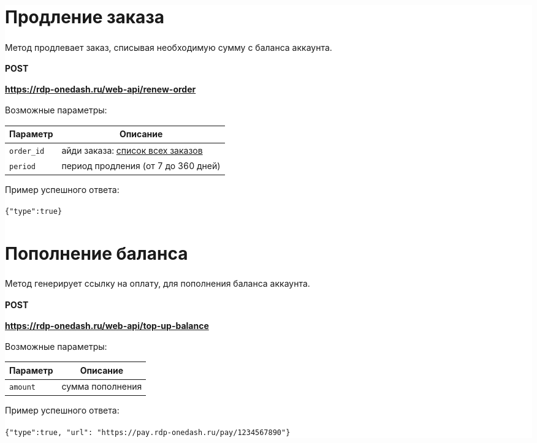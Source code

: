 # Продление заказа

Метод продлевает заказ, списывая необходимую сумму с баланса аккаунта.
	 
**POST**

**https://rdp-onedash.ru/web-api/renew-order**

Возможные параметры:

| Параметр | Описание |
|-------------|-------------|
| `order_id`    | айди заказа: [список всех заказов](#список-всех-заказов)    |
| `period`    | период продления (от 7 до 360 дней)    |


Пример успешного ответа:

    {"type":true}

# Пополнение баланса

Метод генерирует ссылку на оплату, для пополнения баланса аккаунта.
	 
**POST**

**https://rdp-onedash.ru/web-api/top-up-balance**

Возможные параметры:

| Параметр | Описание |
|-------------|-------------|
| `amount`    | сумма пополнения   |


Пример успешного ответа:

    {"type":true, "url": "https://pay.rdp-onedash.ru/pay/1234567890"}

